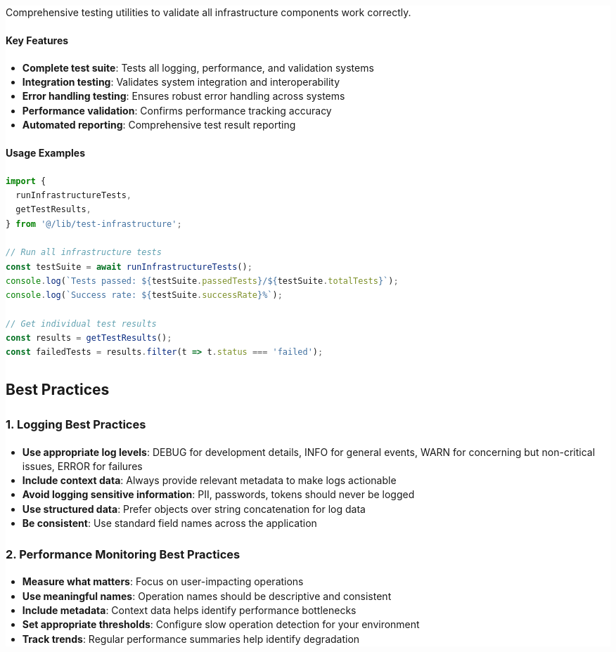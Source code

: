 Comprehensive testing utilities to validate all infrastructure components work
correctly.

#### Key Features

- **Complete test suite**: Tests all logging, performance, and validation
  systems
- **Integration testing**: Validates system integration and interoperability
- **Error handling testing**: Ensures robust error handling across systems
- **Performance validation**: Confirms performance tracking accuracy
- **Automated reporting**: Comprehensive test result reporting

#### Usage Examples

```typescript
import {
  runInfrastructureTests,
  getTestResults,
} from '@/lib/test-infrastructure';

// Run all infrastructure tests
const testSuite = await runInfrastructureTests();
console.log(`Tests passed: ${testSuite.passedTests}/${testSuite.totalTests}`);
console.log(`Success rate: ${testSuite.successRate}%`);

// Get individual test results
const results = getTestResults();
const failedTests = results.filter(t => t.status === 'failed');
```

## Best Practices

### 1. Logging Best Practices

- **Use appropriate log levels**: DEBUG for development details, INFO for
  general events, WARN for concerning but non-critical issues, ERROR for
  failures
- **Include context data**: Always provide relevant metadata to make logs
  actionable
- **Avoid logging sensitive information**: PII, passwords, tokens should never
  be logged
- **Use structured data**: Prefer objects over string concatenation for log data
- **Be consistent**: Use standard field names across the application

### 2. Performance Monitoring Best Practices

- **Measure what matters**: Focus on user-impacting operations
- **Use meaningful names**: Operation names should be descriptive and consistent
- **Include metadata**: Context data helps identify performance bottlenecks
- **Set appropriate thresholds**: Configure slow operation detection for your
  environment
- **Track trends**: Regular performance summaries help identify degradation
